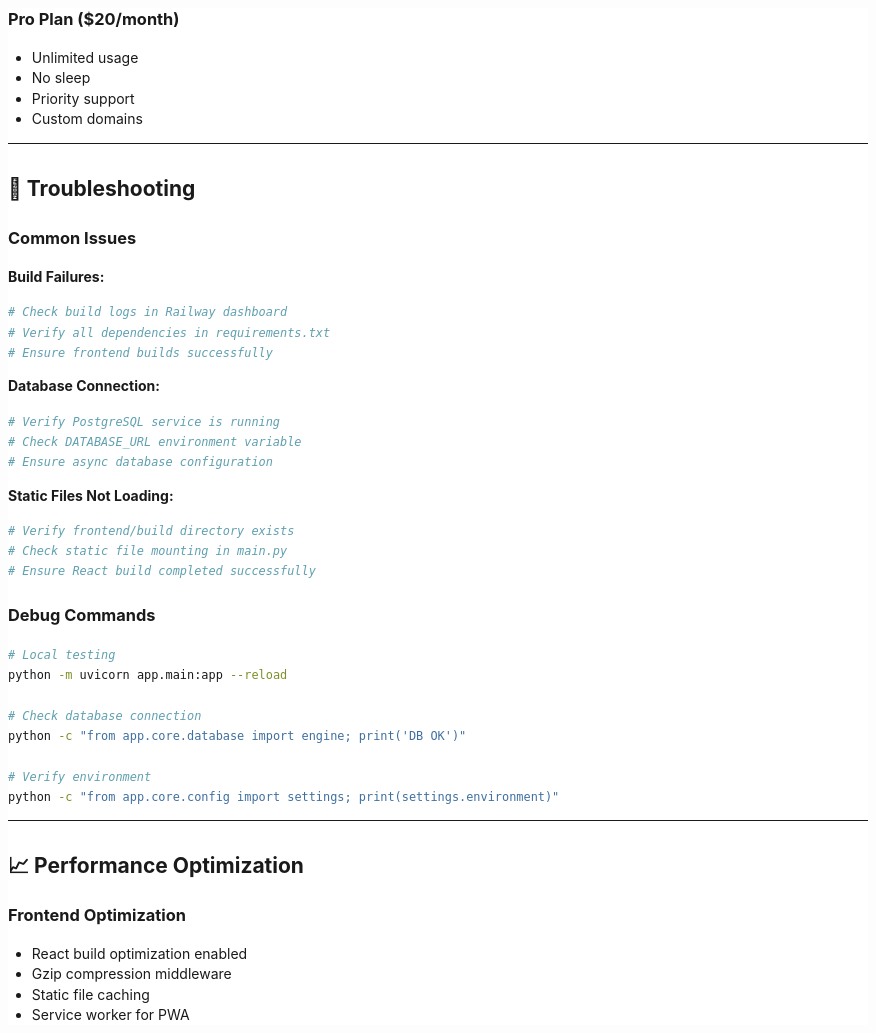 ### **Pro Plan ($20/month)**
- Unlimited usage
- No sleep
- Priority support
- Custom domains

---

## 🚨 **Troubleshooting**

### **Common Issues**

**Build Failures:**
```bash
# Check build logs in Railway dashboard
# Verify all dependencies in requirements.txt
# Ensure frontend builds successfully
```

**Database Connection:**
```bash
# Verify PostgreSQL service is running
# Check DATABASE_URL environment variable
# Ensure async database configuration
```

**Static Files Not Loading:**
```bash
# Verify frontend/build directory exists
# Check static file mounting in main.py
# Ensure React build completed successfully
```

### **Debug Commands**
```bash
# Local testing
python -m uvicorn app.main:app --reload

# Check database connection
python -c "from app.core.database import engine; print('DB OK')"

# Verify environment
python -c "from app.core.config import settings; print(settings.environment)"
```

---

## 📈 **Performance Optimization**

### **Frontend Optimization**
- React build optimization enabled
- Gzip compression middleware
- Static file caching
- Service worker for PWA
